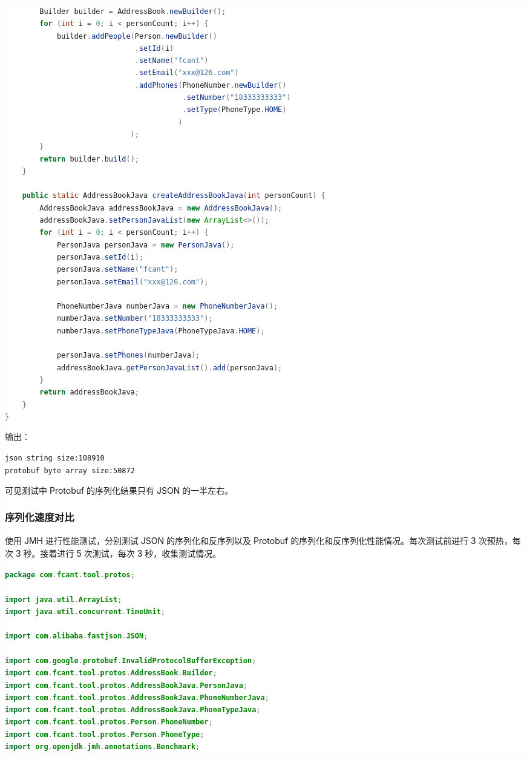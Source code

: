 ```java
        Builder builder = AddressBook.newBuilder();
        for (int i = 0; i < personCount; i++) {
            builder.addPeople(Person.newBuilder()
                              .setId(i)
                              .setName("fcant")
                              .setEmail("xxx@126.com")
                              .addPhones(PhoneNumber.newBuilder()
                                         .setNumber("18333333333")
                                         .setType(PhoneType.HOME)
                                        )
                             );
        }
        return builder.build();
    }

    public static AddressBookJava createAddressBookJava(int personCount) {
        AddressBookJava addressBookJava = new AddressBookJava();
        addressBookJava.setPersonJavaList(new ArrayList<>());
        for (int i = 0; i < personCount; i++) {
            PersonJava personJava = new PersonJava();
            personJava.setId(i);
            personJava.setName("fcant");
            personJava.setEmail("xxx@126.com");

            PhoneNumberJava numberJava = new PhoneNumberJava();
            numberJava.setNumber("18333333333");
            numberJava.setPhoneTypeJava(PhoneTypeJava.HOME);

            personJava.setPhones(numberJava);
            addressBookJava.getPersonJavaList().add(personJava);
        }
        return addressBookJava;
    }
}
```

输出：

```plain
json string size:108910
protobuf byte array size:50872
```

可见测试中 Protobuf 的序列化结果只有 JSON 的一半左右。

### 序列化速度对比
使用 JMH 进行性能测试，分别测试 JSON 的序列化和反序列以及 Protobuf 的序列化和反序列化性能情况。每次测试前进行 3 次预热，每次 3 秒。接着进行 5 次测试，每次 3 秒，收集测试情况。

```java
package com.fcant.tool.protos;

import java.util.ArrayList;
import java.util.concurrent.TimeUnit;

import com.alibaba.fastjson.JSON;

import com.google.protobuf.InvalidProtocolBufferException;
import com.fcant.tool.protos.AddressBook.Builder;
import com.fcant.tool.protos.AddressBookJava.PersonJava;
import com.fcant.tool.protos.AddressBookJava.PhoneNumberJava;
import com.fcant.tool.protos.AddressBookJava.PhoneTypeJava;
import com.fcant.tool.protos.Person.PhoneNumber;
import com.fcant.tool.protos.Person.PhoneType;
import org.openjdk.jmh.annotations.Benchmark;
```
